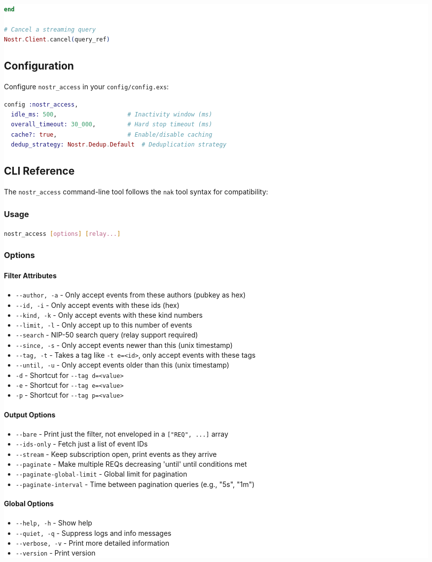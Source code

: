 ```elixir
end

# Cancel a streaming query
Nostr.Client.cancel(query_ref)
```

## Configuration

Configure `nostr_access` in your `config/config.exs`:

```elixir
config :nostr_access,
  idle_ms: 500,                    # Inactivity window (ms)
  overall_timeout: 30_000,         # Hard stop timeout (ms)
  cache?: true,                    # Enable/disable caching
  dedup_strategy: Nostr.Dedup.Default  # Deduplication strategy
```

## CLI Reference

The `nostr_access` command-line tool follows the `nak` tool syntax for compatibility:

### Usage

```bash
nostr_access [options] [relay...]
```

### Options

#### Filter Attributes
- `--author, -a` - Only accept events from these authors (pubkey as hex)
- `--id, -i` - Only accept events with these ids (hex)
- `--kind, -k` - Only accept events with these kind numbers
- `--limit, -l` - Only accept up to this number of events
- `--search` - NIP-50 search query (relay support required)
- `--since, -s` - Only accept events newer than this (unix timestamp)
- `--tag, -t` - Takes a tag like `-t e=<id>`, only accept events with these tags
- `--until, -u` - Only accept events older than this (unix timestamp)
- `-d` - Shortcut for `--tag d=<value>`
- `-e` - Shortcut for `--tag e=<value>`
- `-p` - Shortcut for `--tag p=<value>`

#### Output Options
- `--bare` - Print just the filter, not enveloped in a `["REQ", ...]` array
- `--ids-only` - Fetch just a list of event IDs
- `--stream` - Keep subscription open, print events as they arrive
- `--paginate` - Make multiple REQs decreasing 'until' until conditions met
- `--paginate-global-limit` - Global limit for pagination
- `--paginate-interval` - Time between pagination queries (e.g., "5s", "1m")

#### Global Options
- `--help, -h` - Show help
- `--quiet, -q` - Suppress logs and info messages
- `--verbose, -v` - Print more detailed information
- `--version` - Print version
